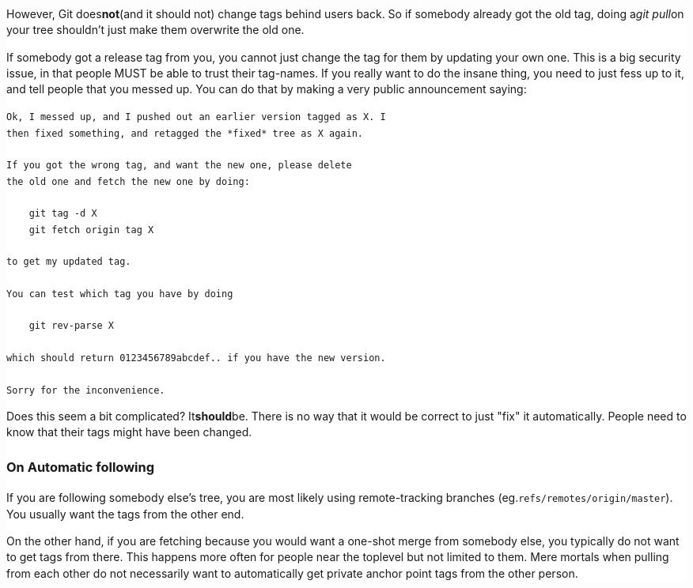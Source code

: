 

However, Git does**not**(and it should not) change tags behind users back. So if somebody already got the old tag, doing a<em>git pull</em>on your tree shouldn’t just make them overwrite the old one.




If somebody got a release tag from you, you cannot just change the tag for them by updating your own one. This is a big security issue, in that people MUST be able to trust their tag-names. If you really want to do the insane thing, you need to just fess up to it, and tell people that you messed up. You can do that by making a very public announcement saying:



```
Ok, I messed up, and I pushed out an earlier version tagged as X. I
then fixed something, and retagged the *fixed* tree as X again.

If you got the wrong tag, and want the new one, please delete
the old one and fetch the new one by doing:

	git tag -d X
	git fetch origin tag X

to get my updated tag.

You can test which tag you have by doing

	git rev-parse X

which should return 0123456789abcdef.. if you have the new version.

Sorry for the inconvenience.
```




Does this seem a bit complicated? It**should**be. There is no way that it would be correct to just &quot;fix&quot; it automatically. People need to know that their tags might have been changed.




### [](%2266#_on_automatic_following "")On Automatic following<a name="_on_automatic_following"></a>


If you are following somebody else’s tree, you are most likely using remote-tracking branches (eg.`refs/remotes/origin/master`). You usually want the tags from the other end.




On the other hand, if you are fetching because you would want a one-shot merge from somebody else, you typically do not want to get tags from there. This happens more often for people near the toplevel but not limited to them. Mere mortals when pulling from each other do not necessarily want to automatically get private anchor point tags from the other person.


